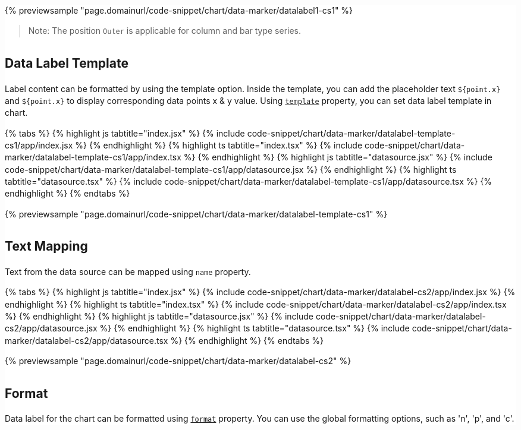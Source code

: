 {% previewsample "page.domainurl/code-snippet/chart/data-marker/datalabel1-cs1" %}

>Note: The position `Outer` is applicable for column and bar type series.

## Data Label Template

Label content can be formatted by using the template option. Inside the template, you can add the placeholder text `${point.x}` and `${point.x}` to display corresponding data points x & y value. Using [`template`](https://ej2.syncfusion.com/react/documentation/api/chart/dataLabelSettings/#template) property, you can set data label template in chart.

{% tabs %}
{% highlight js tabtitle="index.jsx" %}
{% include code-snippet/chart/data-marker/datalabel-template-cs1/app/index.jsx %}
{% endhighlight %}
{% highlight ts tabtitle="index.tsx" %}
{% include code-snippet/chart/data-marker/datalabel-template-cs1/app/index.tsx %}
{% endhighlight %}
{% highlight js tabtitle="datasource.jsx" %}
{% include code-snippet/chart/data-marker/datalabel-template-cs1/app/datasource.jsx %}
{% endhighlight %}
{% highlight ts tabtitle="datasource.tsx" %}
{% include code-snippet/chart/data-marker/datalabel-template-cs1/app/datasource.tsx %}
{% endhighlight %}
{% endtabs %}

{% previewsample "page.domainurl/code-snippet/chart/data-marker/datalabel-template-cs1" %}

## Text Mapping

Text from the data source can be mapped using `name` property.

{% tabs %}
{% highlight js tabtitle="index.jsx" %}
{% include code-snippet/chart/data-marker/datalabel-cs2/app/index.jsx %}
{% endhighlight %}
{% highlight ts tabtitle="index.tsx" %}
{% include code-snippet/chart/data-marker/datalabel-cs2/app/index.tsx %}
{% endhighlight %}
{% highlight js tabtitle="datasource.jsx" %}
{% include code-snippet/chart/data-marker/datalabel-cs2/app/datasource.jsx %}
{% endhighlight %}
{% highlight ts tabtitle="datasource.tsx" %}
{% include code-snippet/chart/data-marker/datalabel-cs2/app/datasource.tsx %}
{% endhighlight %}
{% endtabs %}

{% previewsample "page.domainurl/code-snippet/chart/data-marker/datalabel-cs2" %}

## Format

Data label for the chart can be formatted using [`format`](https://ej2.syncfusion.com/react/documentation/api/chart/dataLabelSettings/#format) property. You can use the global formatting options, such as 'n', 'p', and 'c'.

